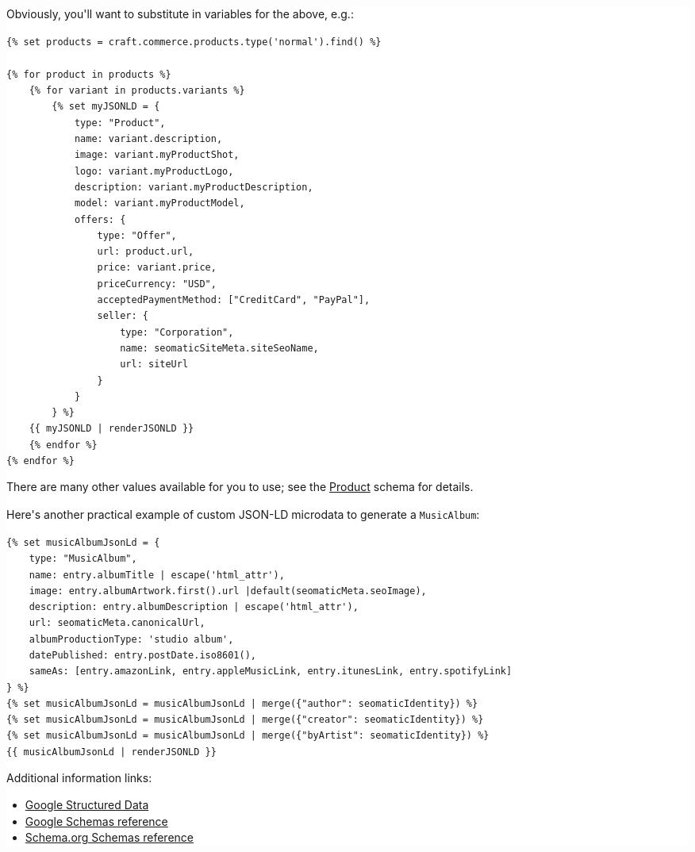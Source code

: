 
Obviously, you'll want to substitute in variables for the above, e.g.:

	{% set products = craft.commerce.products.type('normal').find() %}
	
	{% for product in products %}
		{% for variant in products.variants %}
			{% set myJSONLD = {
				type: "Product",
				name: variant.description,
				image: variant.myProductShot,
				logo: variant.myProductLogo,
				description: variant.myProductDescription,
				model: variant.myProductModel,
				offers: {
					type: "Offer",
					url: product.url,
					price: variant.price,
					priceCurrency: "USD",
					acceptedPaymentMethod: ["CreditCard", "PayPal"],
					seller: {
					    type: "Corporation",
					    name: seomaticSiteMeta.siteSeoName,
					    url: siteUrl
					}
				}
			} %}
		{{ myJSONLD | renderJSONLD }}
		{% endfor %}
	{% endfor %}

There are many other values available for you to use; see the [Product](https://developers.google.com/schemas/reference/types/Product) schema for details.

Here's another practical example of custom JSON-LD microdata to generate a `MusicAlbum`:

    {% set musicAlbumJsonLd = {
        type: "MusicAlbum",
        name: entry.albumTitle | escape('html_attr'),
        image: entry.albumArtwork.first().url |default(seomaticMeta.seoImage),
        description: entry.albumDescription | escape('html_attr'),
        url: seomaticMeta.canonicalUrl,
        albumProductionType: 'studio album',
        datePublished: entry.postDate.iso8601(),
        sameAs: [entry.amazonLink, entry.appleMusicLink, entry.itunesLink, entry.spotifyLink]
    } %}
    {% set musicAlbumJsonLd = musicAlbumJsonLd | merge({"author": seomaticIdentity}) %}
    {% set musicAlbumJsonLd = musicAlbumJsonLd | merge({"creator": seomaticIdentity}) %}
    {% set musicAlbumJsonLd = musicAlbumJsonLd | merge({"byArtist": seomaticIdentity}) %}
    {{ musicAlbumJsonLd | renderJSONLD }}

Additional information links:

* [Google Structured Data](https://developers.google.com/structured-data/)
* [Google Schemas reference](https://developers.google.com/schemas/reference/)
* [Schema.org Schemas reference](http://schema.org/docs/schemas.html)
